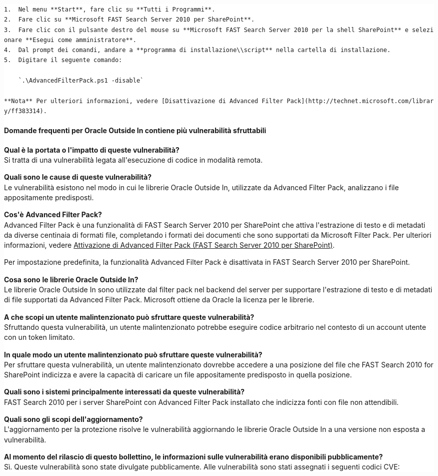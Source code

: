     1.  Nel menu **Start**, fare clic su **Tutti i Programmi**.  
    2.  Fare clic su **Microsoft FAST Search Server 2010 per SharePoint**.  
    3.  Fare clic con il pulsante destro del mouse su **Microsoft FAST Search Server 2010 per la shell SharePoint** e selezionare **Esegui come amministratore**.  
    4.  Dal prompt dei comandi, andare a **programma di installazione\\script** nella cartella di installazione.  
    5.  Digitare il seguente comando:
  
        `.\AdvancedFilterPack.ps1 -disable`
  
    **Nota** Per ulteriori informazioni, vedere [Disattivazione di Advanced Filter Pack](http://technet.microsoft.com/library/ff383314).
  
#### Domande frequenti per Oracle Outside In contiene più vulnerabilità sfruttabili
  
**Qual è la** **portata o l'impatto di queste vulnerabilità?**  
Si tratta di una vulnerabilità legata all'esecuzione di codice in modalità remota.
  
**Quali sono le cause di queste vulnerabilità?**  
Le vulnerabilità esistono nel modo in cui le librerie Oracle Outside In, utilizzate da Advanced Filter Pack, analizzano i file appositamente predisposti.
  
**Cos'è** **Advanced Filter Pack?**  
Advanced Filter Pack è una funzionalità di FAST Search Server 2010 per SharePoint che attiva l'estrazione di testo e di metadati da diverse centinaia di formati file, completando i formati dei documenti che sono supportati da Microsoft Filter Pack. Per ulteriori informazioni, vedere [Attivazione di Advanced Filter Pack (FAST Search Server 2010 per SharePoint)](http://technet.microsoft.com/library/ff383314).
  
Per impostazione predefinita, la funzionalità Advanced Filter Pack è disattivata in FAST Search Server 2010 per SharePoint.
  
**Cosa** **sono** **le librerie Oracle Outside In?**  
Le librerie Oracle Outside In sono utilizzate dal filter pack nel backend del server per supportare l'estrazione di testo e di metadati di file supportati da Advanced Filter Pack. Microsoft ottiene da Oracle la licenza per le librerie.
  
**A che scopi un utente malintenzionato può sfruttare queste vulnerabilità?**  
Sfruttando questa vulnerabilità, un utente malintenzionato potrebbe eseguire codice arbitrario nel contesto di un account utente con un token limitato.
  
**In quale modo un utente malintenzionato può sfruttare queste vulnerabilità?**  
Per sfruttare questa vulnerabilità, un utente malintenzionato dovrebbe accedere a una posizione del file che FAST Search 2010 for SharePoint indicizza e avere la capacità di caricare un file appositamente predisposto in quella posizione.
  
**Quali sono i sistemi principalmente interessati da queste vulnerabilità?**  
FAST Search 2010 per i server SharePoint con Advanced Filter Pack installato che indicizza fonti con file non attendibili.
  
**Quali sono gli scopi dell'aggiornamento?**  
L'aggiornamento per la protezione risolve le vulnerabilità aggiornando le librerie Oracle Outside In a una versione non esposta a vulnerabilità.
  
**Al momento del rilascio di questo bollettino, le informazioni sulle vulnerabilità erano disponibili pubblicamente?**  
Sì. Queste vulnerabilità sono state divulgate pubblicamente. Alle vulnerabilità sono stati assegnati i seguenti codici CVE:
  